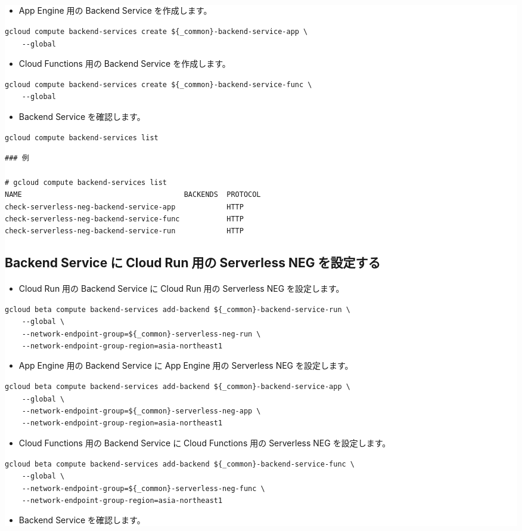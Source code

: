 + App Engine 用の Backend Service を作成します。

```
gcloud compute backend-services create ${_common}-backend-service-app \
    --global
```

+ Cloud Functions 用の Backend Service を作成します。

```
gcloud compute backend-services create ${_common}-backend-service-func \
    --global
```

+ Backend Service を確認します。

```
gcloud compute backend-services list
```
```
### 例

# gcloud compute backend-services list
NAME                                      BACKENDS  PROTOCOL
check-serverless-neg-backend-service-app            HTTP
check-serverless-neg-backend-service-func           HTTP
check-serverless-neg-backend-service-run            HTTP
```

## Backend Service に Cloud Run 用の Serverless NEG を設定する

+ Cloud Run 用の Backend Service に Cloud Run 用の Serverless NEG を設定します。

```
gcloud beta compute backend-services add-backend ${_common}-backend-service-run \
    --global \
    --network-endpoint-group=${_common}-serverless-neg-run \
    --network-endpoint-group-region=asia-northeast1
```

+ App Engine 用の Backend Service に App Engine 用の Serverless NEG を設定します。

```
gcloud beta compute backend-services add-backend ${_common}-backend-service-app \
    --global \
    --network-endpoint-group=${_common}-serverless-neg-app \
    --network-endpoint-group-region=asia-northeast1
```

+ Cloud Functions 用の Backend Service に Cloud Functions 用の Serverless NEG を設定します。

```
gcloud beta compute backend-services add-backend ${_common}-backend-service-func \
    --global \
    --network-endpoint-group=${_common}-serverless-neg-func \
    --network-endpoint-group-region=asia-northeast1
```

+ Backend Service を確認します。
